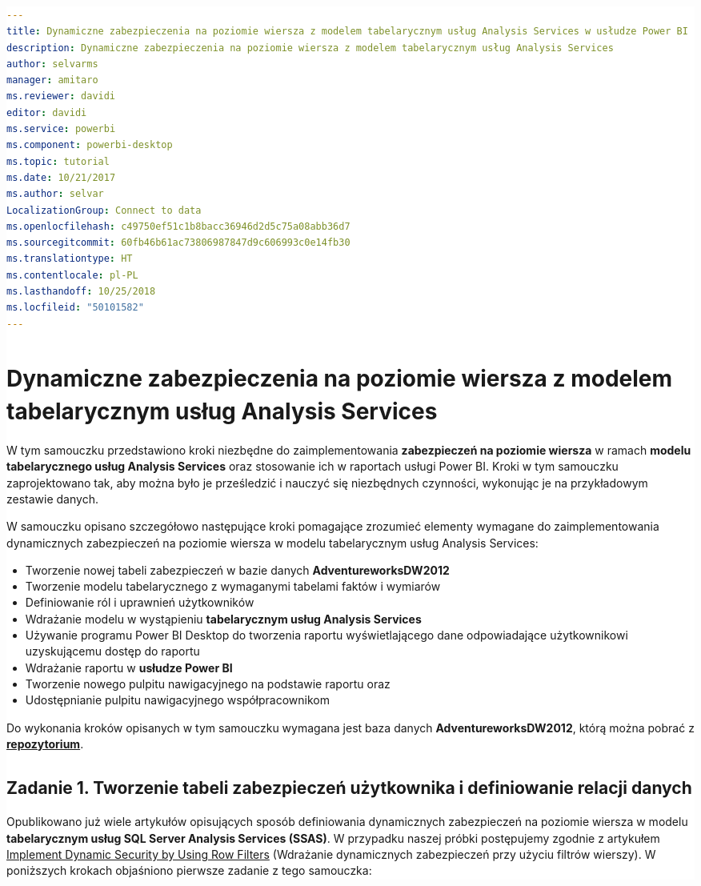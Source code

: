 ```yaml
---
title: Dynamiczne zabezpieczenia na poziomie wiersza z modelem tabelarycznym usług Analysis Services w usłudze Power BI
description: Dynamiczne zabezpieczenia na poziomie wiersza z modelem tabelarycznym usług Analysis Services
author: selvarms
manager: amitaro
ms.reviewer: davidi
editor: davidi
ms.service: powerbi
ms.component: powerbi-desktop
ms.topic: tutorial
ms.date: 10/21/2017
ms.author: selvar
LocalizationGroup: Connect to data
ms.openlocfilehash: c49750ef51c1b8bacc36946d2d5c75a08abb36d7
ms.sourcegitcommit: 60fb46b61ac73806987847d9c606993c0e14fb30
ms.translationtype: HT
ms.contentlocale: pl-PL
ms.lasthandoff: 10/25/2018
ms.locfileid: "50101582"
---
```

# <a name="dynamic-row-level-security-with-analysis-services-tabular-model"></a>Dynamiczne zabezpieczenia na poziomie wiersza z modelem tabelarycznym usług Analysis Services
W tym samouczku przedstawiono kroki niezbędne do zaimplementowania **zabezpieczeń na poziomie wiersza** w ramach **modelu tabelarycznego usług Analysis Services**  oraz stosowanie ich w raportach usługi Power BI. Kroki w tym samouczku zaprojektowano tak, aby można było je prześledzić i nauczyć się niezbędnych czynności, wykonując je na przykładowym zestawie danych.

W samouczku opisano szczegółowo następujące kroki pomagające zrozumieć elementy wymagane do zaimplementowania dynamicznych zabezpieczeń na poziomie wiersza w modelu tabelarycznym usług Analysis Services:

* Tworzenie nowej tabeli zabezpieczeń w bazie danych **AdventureworksDW2012**
* Tworzenie modelu tabelarycznego z wymaganymi tabelami faktów i wymiarów
* Definiowanie ról i uprawnień użytkowników
* Wdrażanie modelu w wystąpieniu **tabelarycznym usług Analysis Services**
* Używanie programu Power BI Desktop do tworzenia raportu wyświetlającego dane odpowiadające użytkownikowi uzyskującemu dostęp do raportu
* Wdrażanie raportu w **usłudze Power BI**
* Tworzenie nowego pulpitu nawigacyjnego na podstawie raportu oraz
* Udostępnianie pulpitu nawigacyjnego współpracownikom

Do wykonania kroków opisanych w tym samouczku wymagana jest baza danych **AdventureworksDW2012**, którą można pobrać z **[repozytorium](https://github.com/Microsoft/sql-server-samples/releases/tag/adventureworks)**.

## <a name="task-1-create-the-user-security-table-and-define-data-relationship"></a>Zadanie 1. Tworzenie tabeli zabezpieczeń użytkownika i definiowanie relacji danych
Opublikowano już wiele artykułów opisujących sposób definiowania dynamicznych zabezpieczeń na poziomie wiersza w modelu **tabelarycznym usług SQL Server Analysis Services (SSAS)**. W przypadku naszej próbki postępujemy zgodnie z artykułem [Implement Dynamic Security by Using Row Filters](https://msdn.microsoft.com/library/hh479759.aspx) (Wdrażanie dynamicznych zabezpieczeń przy użyciu filtrów wierszy). W poniższych krokach objaśniono pierwsze zadanie z tego samouczka:
